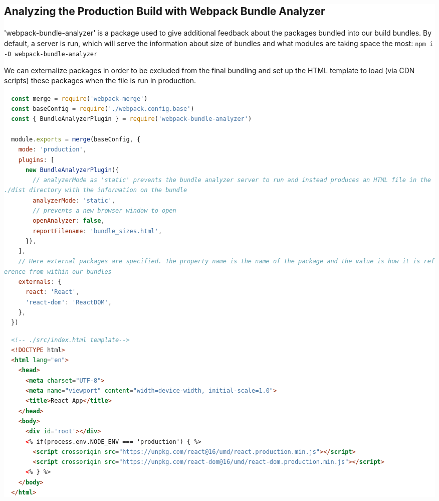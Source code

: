 ## Analyzing the Production Build with Webpack Bundle Analyzer

'webpack-bundle-analyzer' is a package used to give additional feedback about the packages bundled into our build bundles. By default, a server is run, which will serve the information about size of bundles and what modules are taking space the most: `npm i -D webpack-bundle-analyzer`

We can externalize packages in order to be excluded from the final bundling and set up the HTML template to load (via CDN scripts) these packages when the file is run in production.

  ```javascript
    const merge = require('webpack-merge')
    const baseConfig = require('./webpack.config.base')
    const { BundleAnalyzerPlugin } = require('webpack-bundle-analyzer')

    module.exports = merge(baseConfig, {
      mode: 'production',
      plugins: [
        new BundleAnalyzerPlugin({
          // analyzerMode as 'static' prevents the bundle analyzer server to run and instead produces an HTML file in the ./dist directory with the information on the bundle
          analyzerMode: 'static',
          // prevents a new browser window to open
          openAnalyzer: false,
          reportFilename: 'bundle_sizes.html',
        }),
      ],
      // Here external packages are specified. The property name is the name of the package and the value is how it is reference from within our bundles
      externals: {
        react: 'React',
        'react-dom': 'ReactDOM',
      },
    })
  ```

  ```html
    <!-- ./src/index.html template-->
    <!DOCTYPE html>
    <html lang="en">
      <head>
        <meta charset="UTF-8">
        <meta name="viewport" content="width=device-width, initial-scale=1.0">
        <title>React App</title>
      </head>
      <body>
        <div id='root'></div>
        <% if(process.env.NODE_ENV === 'production') { %>
          <script crossorigin src="https://unpkg.com/react@16/umd/react.production.min.js"></script>
          <script crossorigin src="https://unpkg.com/react-dom@16/umd/react-dom.production.min.js"></script>
        <% } %>
      </body>
    </html>
  ```
